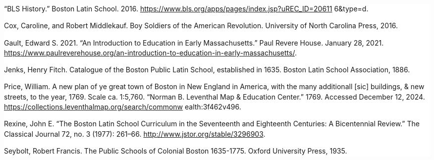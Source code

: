 “BLS History.” Boston Latin School. 2016. https://www.bls.org/apps/pages/index.jsp?uREC_ID=20611 6&type=d. ‌

Cox, Caroline, and Robert Middlekauf. Boy Soldiers of the American Revolution. University of North Carolina Press, 2016.

Gault, Edward S. 2021. “An Introduction to Education in Early Massachusetts.” Paul Revere House. January 28, 2021. https://www.paulreverehouse.org/an-introduction-to-education-in-early-massachusetts/. ‌

Jenks, Henry Fitch. Catalogue of the Boston Public Latin School, established in 1635. Boston Latin School Association, 1886.

Price, William. A new plan of ye great town of Boston in New England in America, with the many additionall [sic] buildings, & new streets, to the year, 1769. Scale ca. 1:5,760. “Norman B. Leventhal Map & Education Center.” 1769. Accessed December 12, 2024. https://collections.leventhalmap.org/search/commonw ealth:3f462v496.

Rexine, John E. “The Boston Latin School Curriculum in the Seventeenth and Eighteenth Centuries: A Bicentennial Review.” The Classical Journal 72, no. 3 (1977): 261–66. http://www.jstor.org/stable/3296903.

Seybolt, Robert Francis. The Public Schools of Colonial Boston 1635-1775. Oxford University Press, 1935.



